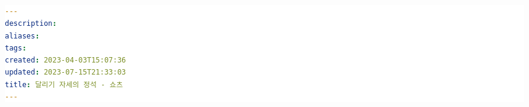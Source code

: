 ```yaml
---
description:
aliases: 
tags: 
created: 2023-04-03T15:07:36
updated: 2023-07-15T21:33:03
title: 달리기 자세의 정석 - 쇼츠
---
```

<iframe src="https://youtube.com/shorts/9Xt2Z0M1Hto?feature=share" allow="fullscreen" allowfullscreen="" style="height: 100%; width: 100%; aspect-ratio: 1 / 1;"></iframe>
